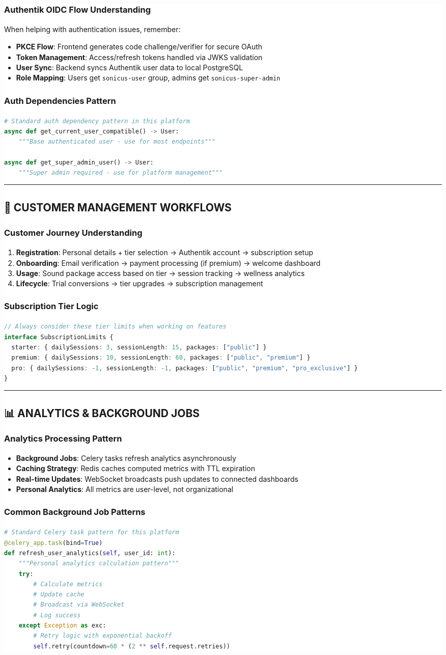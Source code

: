 ### **Authentik OIDC Flow Understanding**
When helping with authentication issues, remember:
- **PKCE Flow**: Frontend generates code challenge/verifier for secure OAuth
- **Token Management**: Access/refresh tokens handled via JWKS validation
- **User Sync**: Backend syncs Authentik user data to local PostgreSQL
- **Role Mapping**: Users get `sonicus-user` group, admins get `sonicus-super-admin`

### **Auth Dependencies Pattern**
```python
# Standard auth dependency pattern in this platform
async def get_current_user_compatible() -> User:
    """Base authenticated user - use for most endpoints"""

async def get_super_admin_user() -> User:
    """Super admin required - use for platform management"""
```

---

## 👥 CUSTOMER MANAGEMENT WORKFLOWS

### **Customer Journey Understanding**
1. **Registration**: Personal details + tier selection → Authentik account → subscription setup
2. **Onboarding**: Email verification → payment processing (if premium) → welcome dashboard
3. **Usage**: Sound package access based on tier → session tracking → wellness analytics
4. **Lifecycle**: Trial conversions → tier upgrades → subscription management

### **Subscription Tier Logic**
```typescript
// Always consider these tier limits when working on features
interface SubscriptionLimits {
  starter: { dailySessions: 3, sessionLength: 15, packages: ["public"] }
  premium: { dailySessions: 10, sessionLength: 60, packages: ["public", "premium"] }
  pro: { dailySessions: -1, sessionLength: -1, packages: ["public", "premium", "pro_exclusive"] }
}
```

---

## 📊 ANALYTICS & BACKGROUND JOBS

### **Analytics Processing Pattern**
- **Background Jobs**: Celery tasks refresh analytics asynchronously
- **Caching Strategy**: Redis caches computed metrics with TTL expiration
- **Real-time Updates**: WebSocket broadcasts push updates to connected dashboards
- **Personal Analytics**: All metrics are user-level, not organizational

### **Common Background Job Patterns**
```python
# Standard Celery task pattern for this platform
@celery_app.task(bind=True)
def refresh_user_analytics(self, user_id: int):
    """Personal analytics calculation pattern"""
    try:
        # Calculate metrics
        # Update cache
        # Broadcast via WebSocket
        # Log success
    except Exception as exc:
        # Retry logic with exponential backoff
        self.retry(countdown=60 * (2 ** self.request.retries))
```